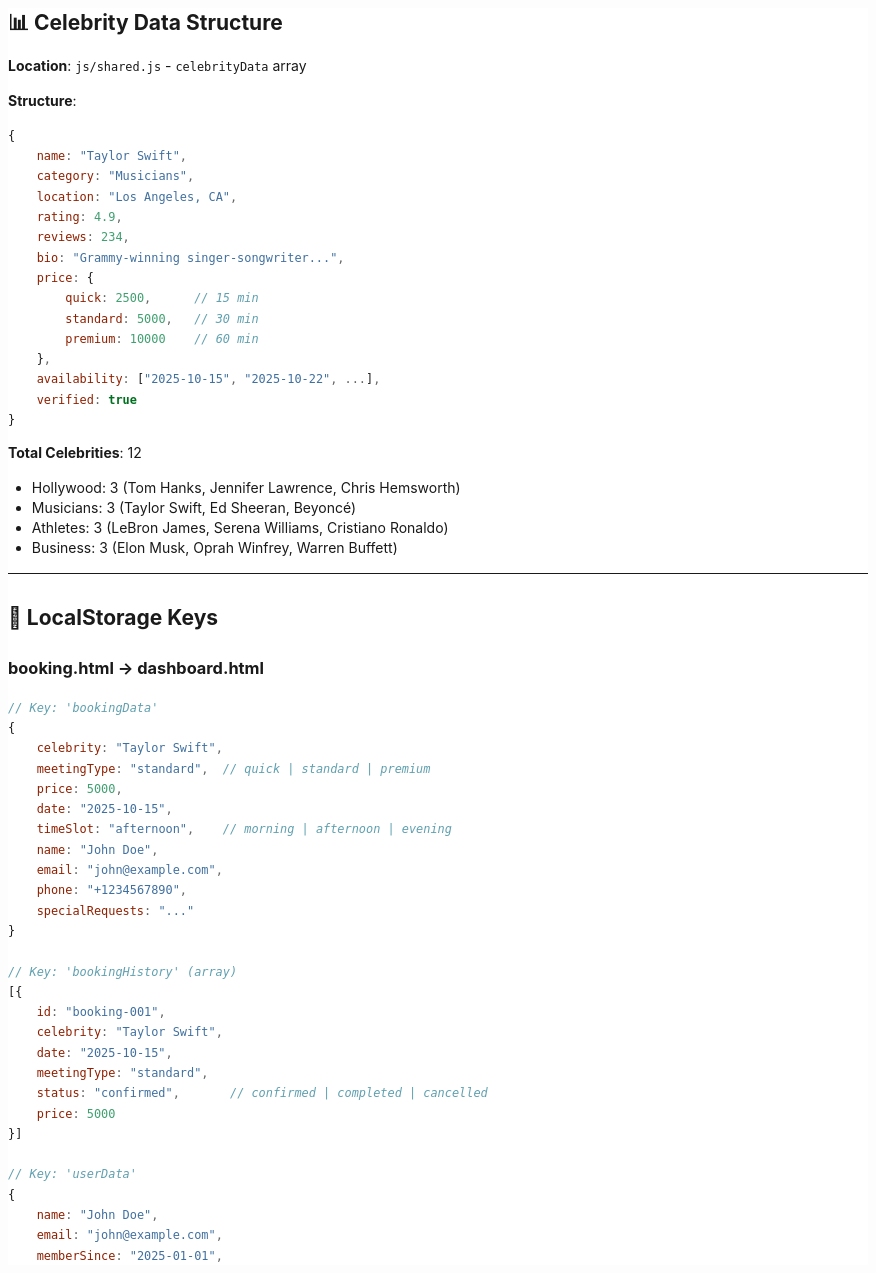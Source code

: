 
## 📊 Celebrity Data Structure

**Location**: `js/shared.js` - `celebrityData` array

**Structure**:
```javascript
{
    name: "Taylor Swift",
    category: "Musicians",
    location: "Los Angeles, CA",
    rating: 4.9,
    reviews: 234,
    bio: "Grammy-winning singer-songwriter...",
    price: {
        quick: 2500,      // 15 min
        standard: 5000,   // 30 min
        premium: 10000    // 60 min
    },
    availability: ["2025-10-15", "2025-10-22", ...],
    verified: true
}
```

**Total Celebrities**: 12
- Hollywood: 3 (Tom Hanks, Jennifer Lawrence, Chris Hemsworth)
- Musicians: 3 (Taylor Swift, Ed Sheeran, Beyoncé)
- Athletes: 3 (LeBron James, Serena Williams, Cristiano Ronaldo)
- Business: 3 (Elon Musk, Oprah Winfrey, Warren Buffett)

---

## 💾 LocalStorage Keys

### booking.html → dashboard.html
```javascript
// Key: 'bookingData'
{
    celebrity: "Taylor Swift",
    meetingType: "standard",  // quick | standard | premium
    price: 5000,
    date: "2025-10-15",
    timeSlot: "afternoon",    // morning | afternoon | evening
    name: "John Doe",
    email: "john@example.com",
    phone: "+1234567890",
    specialRequests: "..."
}

// Key: 'bookingHistory' (array)
[{
    id: "booking-001",
    celebrity: "Taylor Swift",
    date: "2025-10-15",
    meetingType: "standard",
    status: "confirmed",       // confirmed | completed | cancelled
    price: 5000
}]

// Key: 'userData'
{
    name: "John Doe",
    email: "john@example.com",
    memberSince: "2025-01-01",
```